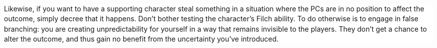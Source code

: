 Likewise, if you want to have a supporting character steal something
in a situation where the PCs are in no position to affect the outcome,
simply decree that it happens. Don’t bother testing the character’s
Filch ability. To do otherwise is to engage in false branching:
you are creating unpredictability for yourself in a way that
remains invisible to the players. They don’t get a chance to alter
the outcome, and thus gain no benefit from the uncertainty you’ve
introduced.
